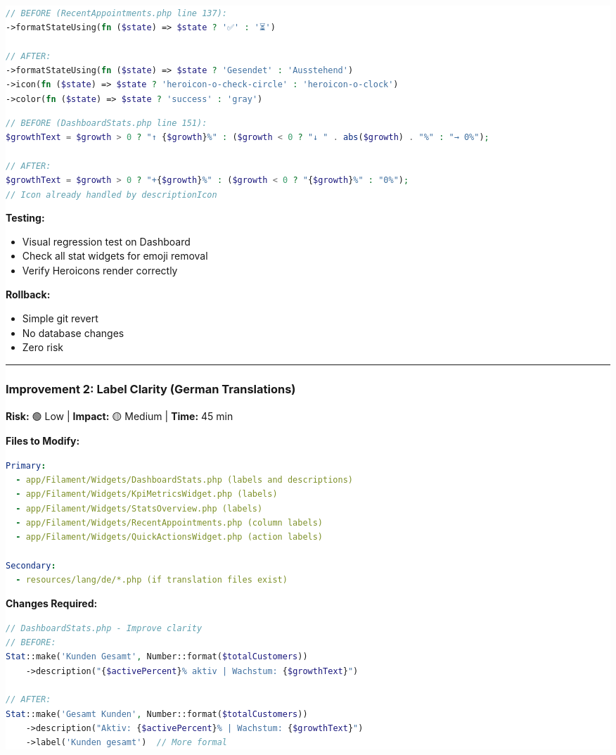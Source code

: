 ```php
// BEFORE (RecentAppointments.php line 137):
->formatStateUsing(fn ($state) => $state ? '✅' : '⏳')

// AFTER:
->formatStateUsing(fn ($state) => $state ? 'Gesendet' : 'Ausstehend')
->icon(fn ($state) => $state ? 'heroicon-o-check-circle' : 'heroicon-o-clock')
->color(fn ($state) => $state ? 'success' : 'gray')
```

```php
// BEFORE (DashboardStats.php line 151):
$growthText = $growth > 0 ? "↑ {$growth}%" : ($growth < 0 ? "↓ " . abs($growth) . "%" : "→ 0%");

// AFTER:
$growthText = $growth > 0 ? "+{$growth}%" : ($growth < 0 ? "{$growth}%" : "0%");
// Icon already handled by descriptionIcon
```

**Testing:**
- Visual regression test on Dashboard
- Check all stat widgets for emoji removal
- Verify Heroicons render correctly

**Rollback:**
- Simple git revert
- No database changes
- Zero risk

---

### Improvement 2: Label Clarity (German Translations)

**Risk:** 🟢 Low | **Impact:** 🟡 Medium | **Time:** 45 min

**Files to Modify:**
```yaml
Primary:
  - app/Filament/Widgets/DashboardStats.php (labels and descriptions)
  - app/Filament/Widgets/KpiMetricsWidget.php (labels)
  - app/Filament/Widgets/StatsOverview.php (labels)
  - app/Filament/Widgets/RecentAppointments.php (column labels)
  - app/Filament/Widgets/QuickActionsWidget.php (action labels)

Secondary:
  - resources/lang/de/*.php (if translation files exist)
```

**Changes Required:**

```php
// DashboardStats.php - Improve clarity
// BEFORE:
Stat::make('Kunden Gesamt', Number::format($totalCustomers))
    ->description("{$activePercent}% aktiv | Wachstum: {$growthText}")

// AFTER:
Stat::make('Gesamt Kunden', Number::format($totalCustomers))
    ->description("Aktiv: {$activePercent}% | Wachstum: {$growthText}")
    ->label('Kunden gesamt')  // More formal
```
